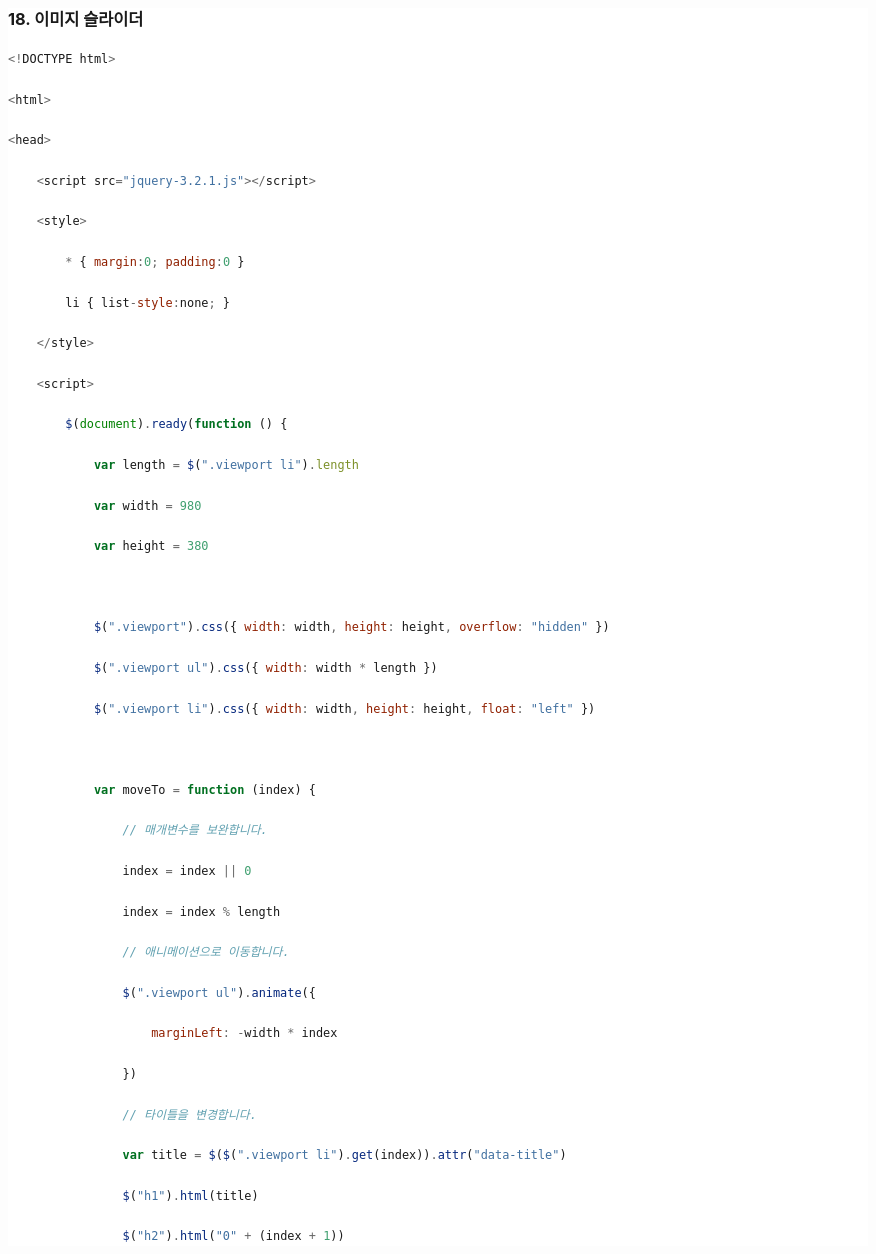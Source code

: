 

### 18. 이미지 슬라이더

```javascript
<!DOCTYPE html>

<html>

<head>

    <script src="jquery-3.2.1.js"></script>

    <style>

        * { margin:0; padding:0 }

        li { list-style:none; }

    </style>

    <script>

        $(document).ready(function () {

            var length = $(".viewport li").length

            var width = 980

            var height = 380



            $(".viewport").css({ width: width, height: height, overflow: "hidden" })

            $(".viewport ul").css({ width: width * length })

            $(".viewport li").css({ width: width, height: height, float: "left" })

            

            var moveTo = function (index) {

                // 매개변수를 보완합니다.

                index = index || 0

                index = index % length

                // 애니메이션으로 이동합니다.

                $(".viewport ul").animate({

                    marginLeft: -width * index

                })

                // 타이틀을 변경합니다.

                var title = $($(".viewport li").get(index)).attr("data-title")

                $("h1").html(title)

                $("h2").html("0" + (index + 1))
```